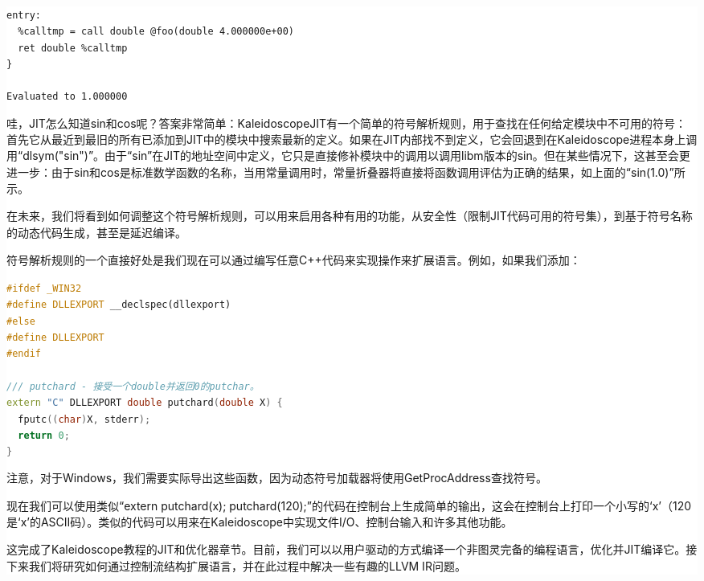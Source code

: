 ```
entry:
  %calltmp = call double @foo(double 4.000000e+00)
  ret double %calltmp
}

Evaluated to 1.000000
```

哇，JIT怎么知道sin和cos呢？答案非常简单：KaleidoscopeJIT有一个简单的符号解析规则，用于查找在任何给定模块中不可用的符号：首先它从最近到最旧的所有已添加到JIT中的模块中搜索最新的定义。如果在JIT内部找不到定义，它会回退到在Kaleidoscope进程本身上调用“dlsym("sin")”。由于“sin”在JIT的地址空间中定义，它只是直接修补模块中的调用以调用libm版本的sin。但在某些情况下，这甚至会更进一步：由于sin和cos是标准数学函数的名称，当用常量调用时，常量折叠器将直接将函数调用评估为正确的结果，如上面的“sin(1.0)”所示。

在未来，我们将看到如何调整这个符号解析规则，可以用来启用各种有用的功能，从安全性（限制JIT代码可用的符号集），到基于符号名称的动态代码生成，甚至是延迟编译。

符号解析规则的一个直接好处是我们现在可以通过编写任意C++代码来实现操作来扩展语言。例如，如果我们添加：

```cpp
#ifdef _WIN32
#define DLLEXPORT __declspec(dllexport)
#else
#define DLLEXPORT
#endif

/// putchard - 接受一个double并返回0的putchar。
extern "C" DLLEXPORT double putchard(double X) {
  fputc((char)X, stderr);
  return 0;
}
```

注意，对于Windows，我们需要实际导出这些函数，因为动态符号加载器将使用GetProcAddress查找符号。

现在我们可以使用类似“extern putchard(x); putchard(120);”的代码在控制台上生成简单的输出，这会在控制台上打印一个小写的‘x’（120是‘x’的ASCII码）。类似的代码可以用来在Kaleidoscope中实现文件I/O、控制台输入和许多其他功能。

这完成了Kaleidoscope教程的JIT和优化器章节。目前，我们可以以用户驱动的方式编译一个非图灵完备的编程语言，优化并JIT编译它。接下来我们将研究如何通过控制流结构扩展语言，并在此过程中解决一些有趣的LLVM IR问题。